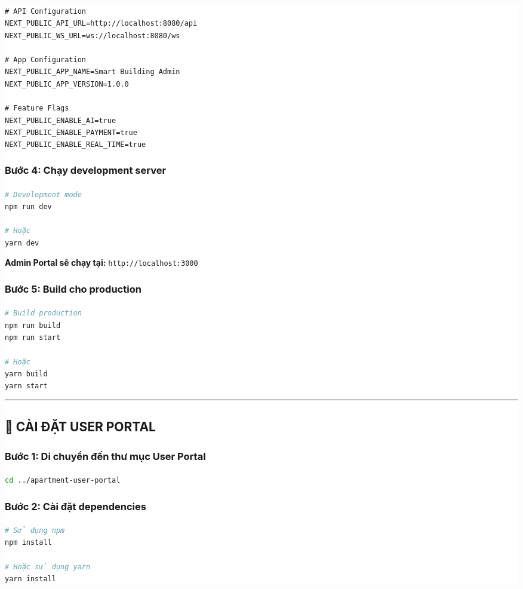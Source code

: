 ```env
# API Configuration
NEXT_PUBLIC_API_URL=http://localhost:8080/api
NEXT_PUBLIC_WS_URL=ws://localhost:8080/ws

# App Configuration
NEXT_PUBLIC_APP_NAME=Smart Building Admin
NEXT_PUBLIC_APP_VERSION=1.0.0

# Feature Flags
NEXT_PUBLIC_ENABLE_AI=true
NEXT_PUBLIC_ENABLE_PAYMENT=true
NEXT_PUBLIC_ENABLE_REAL_TIME=true
```

### Bước 4: Chạy development server
```bash
# Development mode
npm run dev

# Hoặc
yarn dev
```

**Admin Portal sẽ chạy tại:** `http://localhost:3000`

### Bước 5: Build cho production
```bash
# Build production
npm run build
npm run start

# Hoặc
yarn build
yarn start
```

---

## 👥 CÀI ĐẶT USER PORTAL

### Bước 1: Di chuyển đến thư mục User Portal
```bash
cd ../apartment-user-portal
```

### Bước 2: Cài đặt dependencies
```bash
# Sử dụng npm
npm install

# Hoặc sử dụng yarn
yarn install
```
